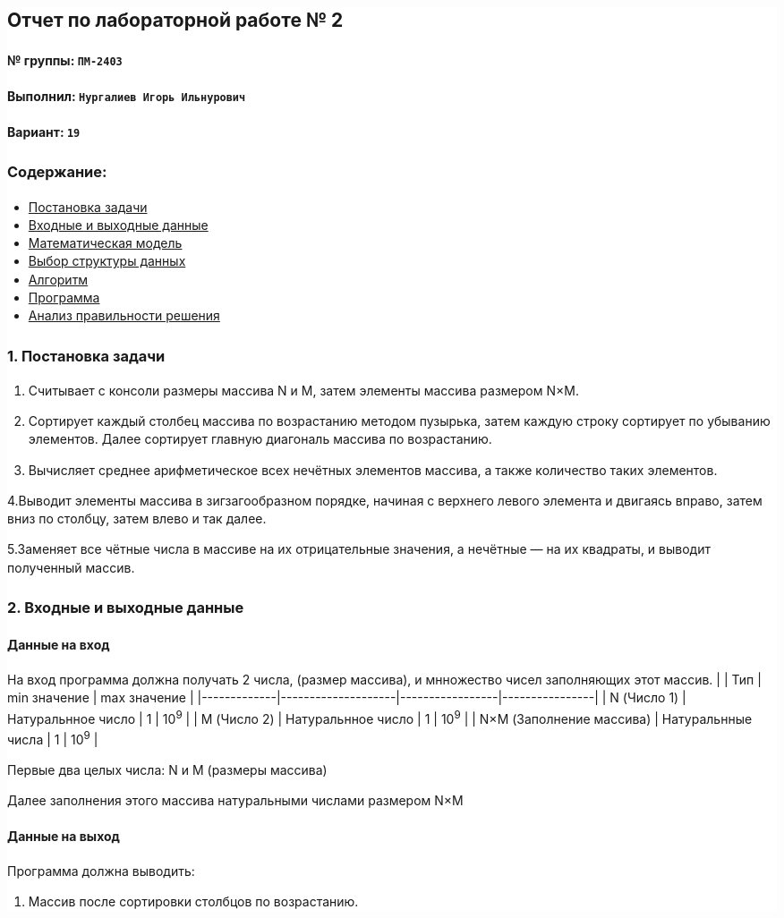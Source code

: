 ## Отчет по лабораторной работе № 2

#### № группы: `ПМ-2403`

#### Выполнил: `Нургалиев Игорь Ильнурович`

#### Вариант: `19`

### Cодержание:

- [Постановка задачи](#1-постановка-задачи)
- [Входные и выходные данные](#2-входные-и-выходные-данные)
- [Математическая модель](#25-математическая-модель)
- [Выбор структуры данных](#3-выбор-структуры-данных)
- [Алгоритм](#4-алгоритм)
- [Программа](#5-программа)
- [Анализ правильности решения](#6-анализ-правильности-решения)


### 1. Постановка задачи

1. Считывает с консоли размеры массива N и M, затем элементы массива размером N×M.

2. Сортирует каждый столбец массива по возрастанию методом пузырька, затем каждую строку сортирует по убыванию элементов. Далее сортирует главную диагональ 
 массива по возрастанию.

3. Вычисляет среднее арифметическое всех нечётных элементов массива, а также количество таких элементов.

4.Выводит элементы массива в зигзагообразном порядке, начиная с верхнего левого элемента и двигаясь вправо, затем вниз по столбцу, затем влево и так далее.

5.Заменяет все чётные числа в массиве на их отрицательные значения, а нечётные — на их квадраты, и выводит полученный массив.


### 2. Входные и выходные данные

#### Данные на вход
На вход программа должна получать 2 числа, (размер массива), и мнножество чисел заполняющих этот массив.
|             | Тип                | min значение    | max значение   |
|-------------|--------------------|-----------------|----------------|
| N (Число 1) | Натуральнное число | 1               | 10<sup>9</sup> |
| M (Число 2) | Натуральнное число | 1               | 10<sup>9</sup> |
| N×M (Заполнение массива) | Натуральнные числа | 1               | 10<sup>9</sup> |

Первые два целых числа:  N и M (размеры массива)

Далее заполнения этого массива натуральными числами размером N×M
#### Данные на выход
Программа должна выводить:
1. Массив после сортировки столбцов по возрастанию.
